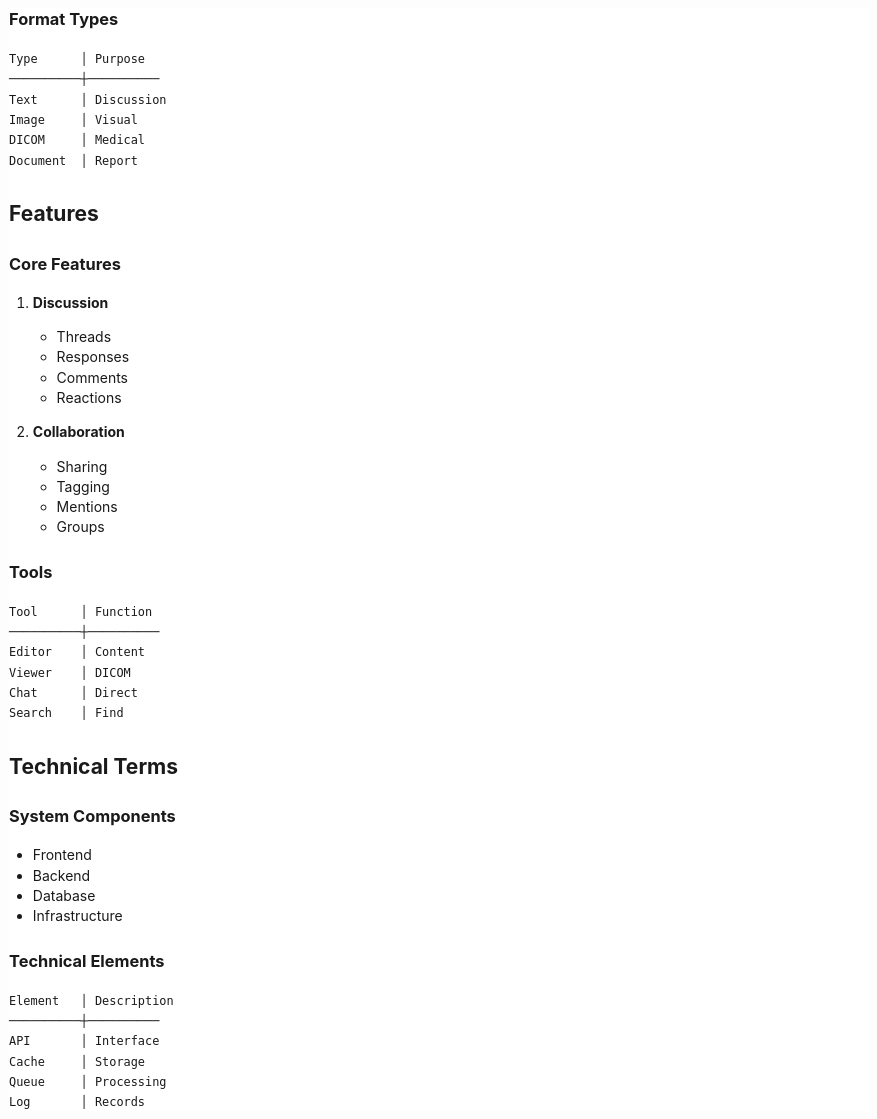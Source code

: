 ### Format Types
```
Type      │ Purpose
──────────┼──────────
Text      │ Discussion
Image     │ Visual
DICOM     │ Medical
Document  │ Report
```

## Features

### Core Features
1. **Discussion**
   - Threads
   - Responses
   - Comments
   - Reactions

2. **Collaboration**
   - Sharing
   - Tagging
   - Mentions
   - Groups

### Tools
```
Tool      │ Function
──────────┼──────────
Editor    │ Content
Viewer    │ DICOM
Chat      │ Direct
Search    │ Find
```

## Technical Terms

### System Components
- Frontend
- Backend
- Database
- Infrastructure

### Technical Elements
```
Element   │ Description
──────────┼──────────
API       │ Interface
Cache     │ Storage
Queue     │ Processing
Log       │ Records
```
